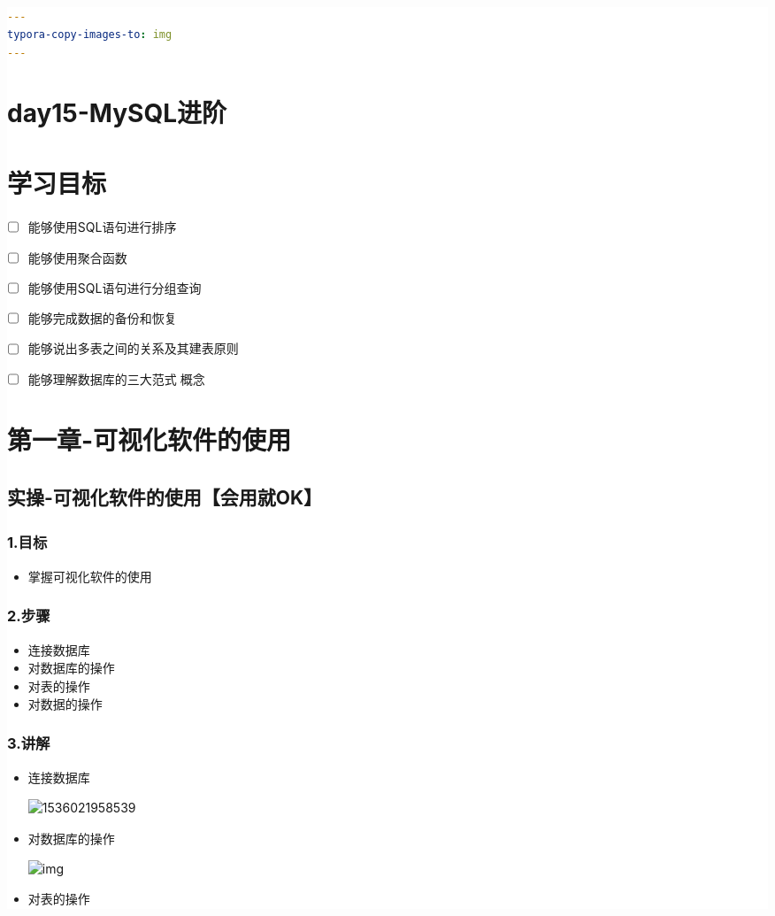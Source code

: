 ```yaml
---
typora-copy-images-to: img
---
```


# day15-MySQL进阶

# 学习目标

- [ ] 能够使用SQL语句进行排序

- [ ] 能够使用聚合函数

- [ ] 能够使用SQL语句进行分组查询

- [ ] 能够完成数据的备份和恢复

- [ ] 能够说出多表之间的关系及其建表原则

- [ ] 能够理解数据库的三大范式 概念

  

# 第一章-可视化软件的使用

## 实操-可视化软件的使用【会用就OK】

### 1.目标

+ 掌握可视化软件的使用

### 2.步骤

+ 连接数据库
+ 对数据库的操作
+ 对表的操作
+ 对数据的操作

### 3.讲解

- 连接数据库

  ![1536021958539](img/1-connectDb.gif)


- 对数据库的操作

  ![img](img/2-operateDb.gif)


- 对表的操作
